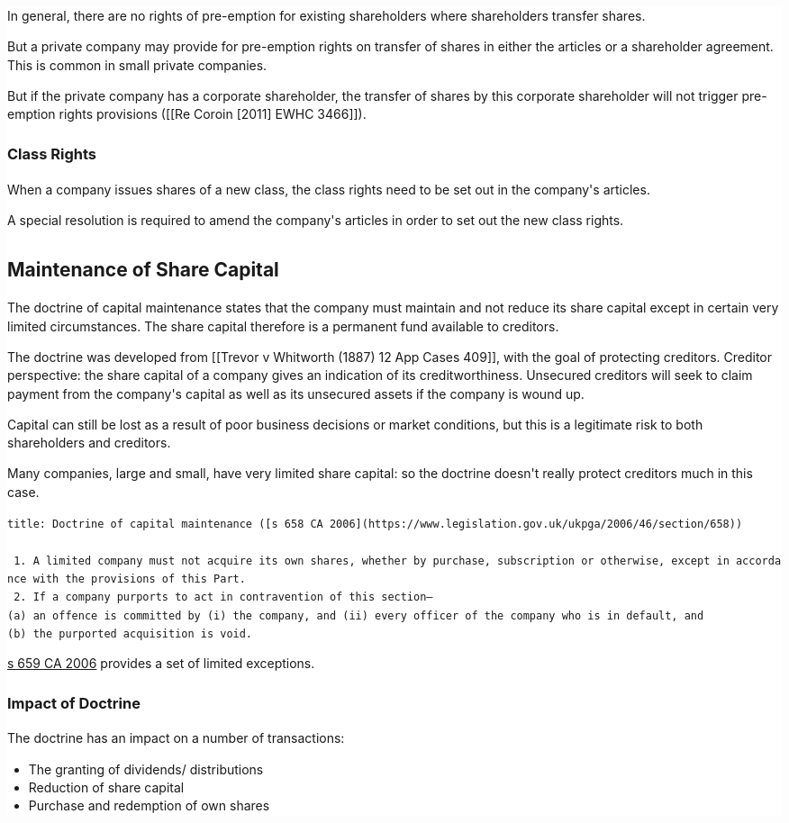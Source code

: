 In general, there are no rights of pre-emption for existing shareholders where shareholders transfer shares.

But a private company may provide for pre-emption rights on transfer of shares in either the articles or a shareholder agreement. This is common in small private companies.

But if the private company has a corporate shareholder, the transfer of shares by this corporate shareholder will not trigger pre-emption rights provisions ([[Re Coroin [2011] EWHC 3466]]).

### Class Rights

When a company issues shares of a new class, the class rights need to be set out in the company's articles.

A special resolution is required to amend the company's articles in order to set out the new class rights.

## Maintenance of Share Capital

The doctrine of capital maintenance states that the company must maintain and not reduce its share capital except in certain very limited circumstances. The share capital therefore is a permanent fund available to creditors.

The doctrine was developed from [[Trevor v Whitworth (1887) 12 App Cases 409]], with the goal of protecting creditors. Creditor perspective: the share capital of a company gives an indication of its creditworthiness. Unsecured creditors will seek to claim payment from the company's capital as well as its unsecured assets if the company is wound up.

Capital can still be lost as a result of poor business decisions or market conditions, but this is a legitimate risk to both shareholders and creditors.

Many companies, large and small, have very limited share capital: so the doctrine doesn't really protect creditors much in this case.

```ad-important
title: Doctrine of capital maintenance ([s 658 CA 2006](https://www.legislation.gov.uk/ukpga/2006/46/section/658))

 1. A limited company must not acquire its own shares, whether by purchase, subscription or otherwise, except in accordance with the provisions of this Part.
 2. If a company purports to act in contravention of this section—
(a) an offence is committed by (i) the company, and (ii) every officer of the company who is in default, and
(b) the purported acquisition is void.

```

[s 659 CA 2006](https://www.legislation.gov.uk/ukpga/2006/46/section/659) provides a set of limited exceptions.

### Impact of Doctrine

The doctrine has an impact on a number of transactions:

- The granting of dividends/ distributions
- Reduction of share capital
- Purchase and redemption of own shares

